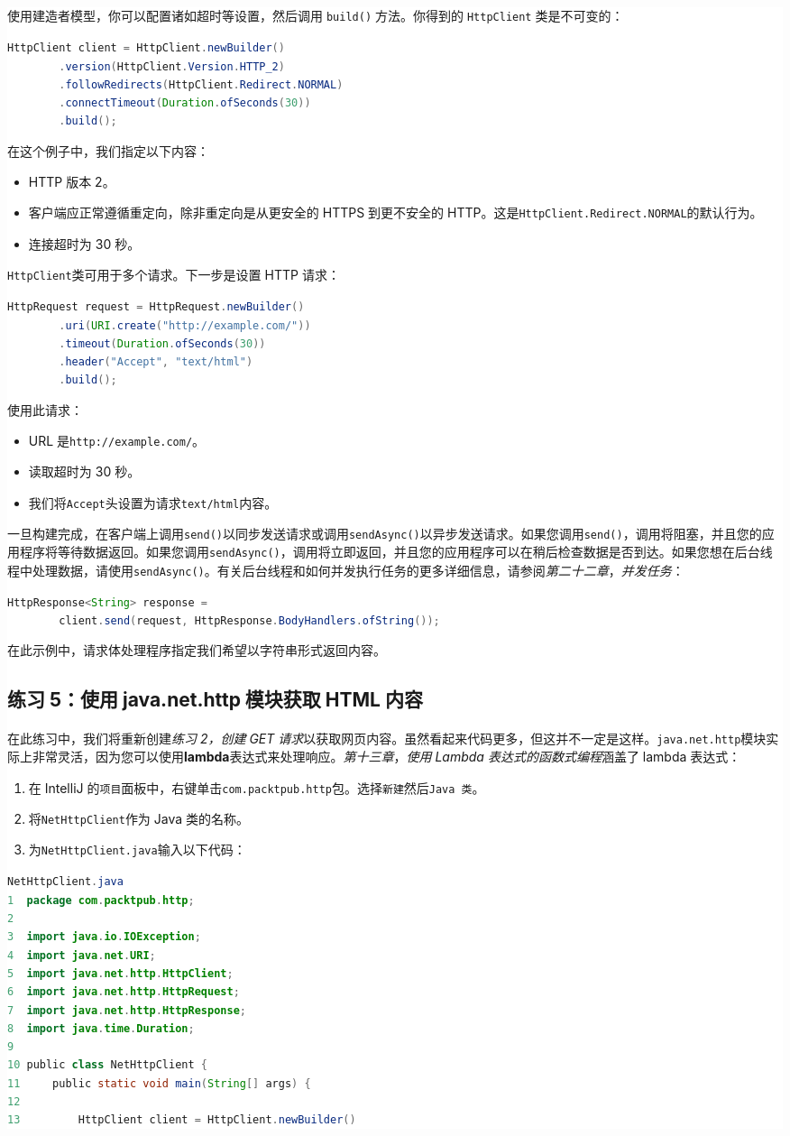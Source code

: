 使用建造者模型，你可以配置诸如超时等设置，然后调用 `build()` 方法。你得到的 `HttpClient` 类是不可变的：

```java
HttpClient client = HttpClient.newBuilder()
        .version(HttpClient.Version.HTTP_2)
        .followRedirects(HttpClient.Redirect.NORMAL)
        .connectTimeout(Duration.ofSeconds(30))
        .build();
```

在这个例子中，我们指定以下内容：

+   HTTP 版本 2。

+   客户端应正常遵循重定向，除非重定向是从更安全的 HTTPS 到更不安全的 HTTP。这是`HttpClient.Redirect.NORMAL`的默认行为。

+   连接超时为 30 秒。

`HttpClient`类可用于多个请求。下一步是设置 HTTP 请求：

```java
HttpRequest request = HttpRequest.newBuilder()
        .uri(URI.create("http://example.com/"))
        .timeout(Duration.ofSeconds(30))
        .header("Accept", "text/html")
        .build();
```

使用此请求：

+   URL 是`http://example.com/`。

+   读取超时为 30 秒。

+   我们将`Accept`头设置为请求`text/html`内容。

一旦构建完成，在客户端上调用`send()`以同步发送请求或调用`sendAsync()`以异步发送请求。如果您调用`send()`，调用将阻塞，并且您的应用程序将等待数据返回。如果您调用`sendAsync()`，调用将立即返回，并且您的应用程序可以在稍后检查数据是否到达。如果您想在后台线程中处理数据，请使用`sendAsync()`。有关后台线程和如何并发执行任务的更多详细信息，请参阅*第二十二章*，*并发任务*：

```java
HttpResponse<String> response = 
        client.send(request, HttpResponse.BodyHandlers.ofString());
```

在此示例中，请求体处理程序指定我们希望以字符串形式返回内容。

## 练习 5：使用 java.net.http 模块获取 HTML 内容

在此练习中，我们将重新创建*练习 2，创建 GET 请求*以获取网页内容。虽然看起来代码更多，但这并不一定是这样。`java.net.http`模块实际上非常灵活，因为您可以使用**lambda**表达式来处理响应。*第十三章*，*使用 Lambda 表达式的函数式编程*涵盖了 lambda 表达式：

1.  在 IntelliJ 的`项目`面板中，右键单击`com.packtpub.http`包。选择`新建`然后`Java 类`。

1.  将`NetHttpClient`作为 Java 类的名称。

1.  为`NetHttpClient.java`输入以下代码：

```java
NetHttpClient.java
1  package com.packtpub.http;
2  
3  import java.io.IOException;
4  import java.net.URI;
5  import java.net.http.HttpClient;
6  import java.net.http.HttpRequest;
7  import java.net.http.HttpResponse;
8  import java.time.Duration;
9  
10 public class NetHttpClient {
11     public static void main(String[] args) {
12 
13         HttpClient client = HttpClient.newBuilder()
```